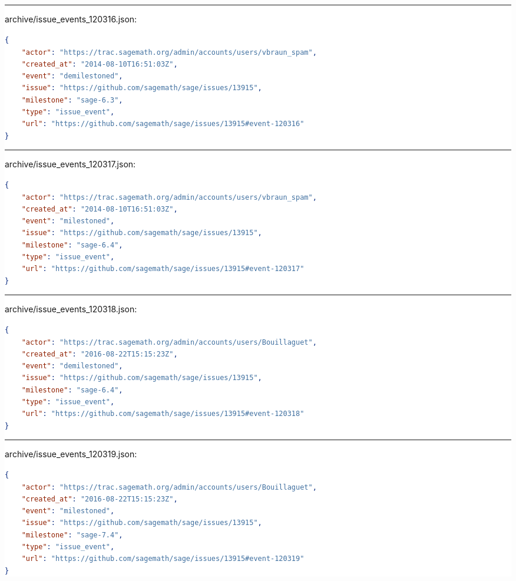 

---

archive/issue_events_120316.json:
```json
{
    "actor": "https://trac.sagemath.org/admin/accounts/users/vbraun_spam",
    "created_at": "2014-08-10T16:51:03Z",
    "event": "demilestoned",
    "issue": "https://github.com/sagemath/sage/issues/13915",
    "milestone": "sage-6.3",
    "type": "issue_event",
    "url": "https://github.com/sagemath/sage/issues/13915#event-120316"
}
```



---

archive/issue_events_120317.json:
```json
{
    "actor": "https://trac.sagemath.org/admin/accounts/users/vbraun_spam",
    "created_at": "2014-08-10T16:51:03Z",
    "event": "milestoned",
    "issue": "https://github.com/sagemath/sage/issues/13915",
    "milestone": "sage-6.4",
    "type": "issue_event",
    "url": "https://github.com/sagemath/sage/issues/13915#event-120317"
}
```



---

archive/issue_events_120318.json:
```json
{
    "actor": "https://trac.sagemath.org/admin/accounts/users/Bouillaguet",
    "created_at": "2016-08-22T15:15:23Z",
    "event": "demilestoned",
    "issue": "https://github.com/sagemath/sage/issues/13915",
    "milestone": "sage-6.4",
    "type": "issue_event",
    "url": "https://github.com/sagemath/sage/issues/13915#event-120318"
}
```



---

archive/issue_events_120319.json:
```json
{
    "actor": "https://trac.sagemath.org/admin/accounts/users/Bouillaguet",
    "created_at": "2016-08-22T15:15:23Z",
    "event": "milestoned",
    "issue": "https://github.com/sagemath/sage/issues/13915",
    "milestone": "sage-7.4",
    "type": "issue_event",
    "url": "https://github.com/sagemath/sage/issues/13915#event-120319"
}
```
